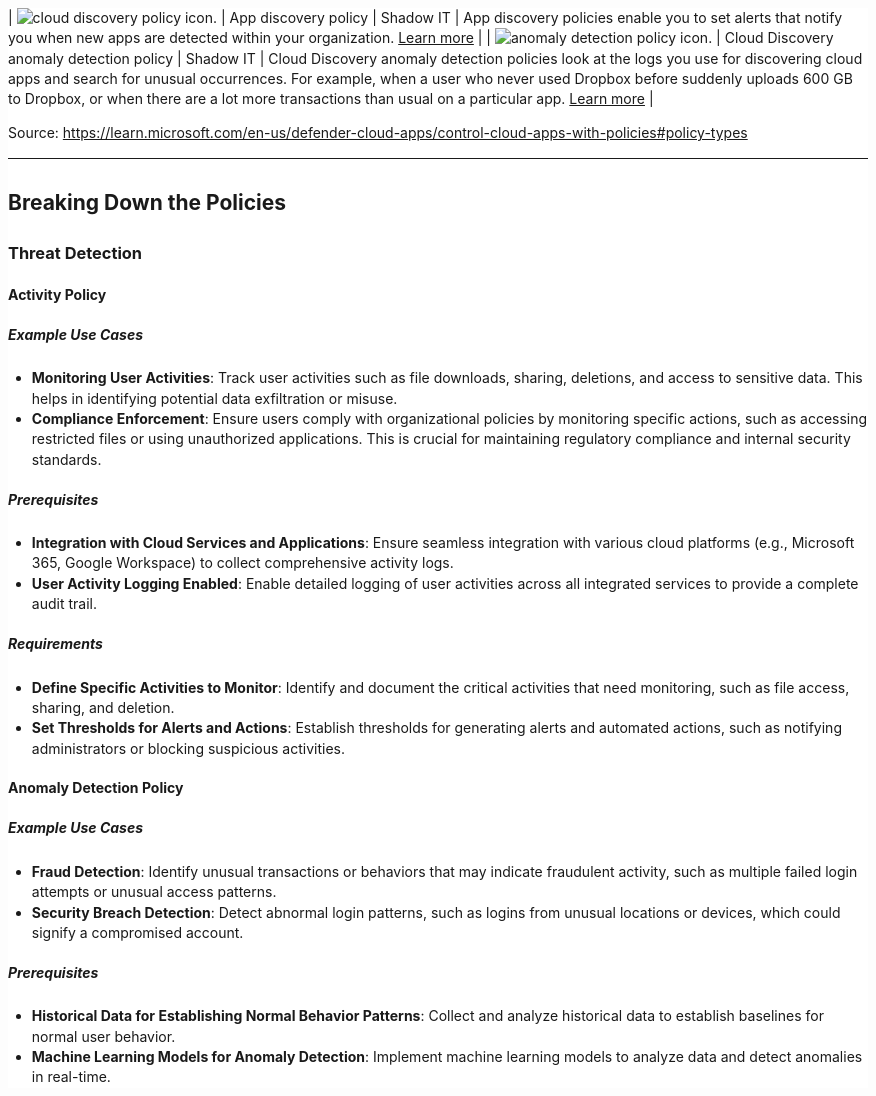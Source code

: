 | ![cloud discovery policy icon.](https://learn.microsoft.com/en-us/defender-cloud-apps/media/discovery-policy.png)           | App discovery policy                     | Shadow IT              | App discovery policies enable you to set alerts that notify you when new apps are detected within your organization. [Learn more](https://learn.microsoft.com/en-us/defender-cloud-apps/cloud-discovery-policies)                                                                                                                                                                                                    |
| ![anomaly detection policy icon.](https://learn.microsoft.com/en-us/defender-cloud-apps/media/anomaly-detection-policy.png) | Cloud Discovery anomaly detection policy | Shadow IT              | Cloud Discovery anomaly detection policies look at the logs you use for discovering cloud apps and search for unusual occurrences. For example, when a user who never used Dropbox before suddenly uploads 600 GB to Dropbox, or when there are a lot more transactions than usual on a particular app. [Learn more](https://learn.microsoft.com/en-us/defender-cloud-apps/cloud-discovery-anomaly-detection-policy) |


Source: https://learn.microsoft.com/en-us/defender-cloud-apps/control-cloud-apps-with-policies#policy-types 


---

## Breaking Down the Policies


### Threat Detection


#### Activity Policy

##### Example Use Cases

- **Monitoring User Activities**: Track user activities such as file downloads, sharing, deletions, and access to sensitive data. This helps in identifying potential data exfiltration or misuse.
- **Compliance Enforcement**: Ensure users comply with organizational policies by monitoring specific actions, such as accessing restricted files or using unauthorized applications. This is crucial for maintaining regulatory compliance and internal security standards.

##### Prerequisites

- **Integration with Cloud Services and Applications**: Ensure seamless integration with various cloud platforms (e.g., Microsoft 365, Google Workspace) to collect comprehensive activity logs.
- **User Activity Logging Enabled**: Enable detailed logging of user activities across all integrated services to provide a complete audit trail.

##### Requirements

- **Define Specific Activities to Monitor**: Identify and document the critical activities that need monitoring, such as file access, sharing, and deletion.
- **Set Thresholds for Alerts and Actions**: Establish thresholds for generating alerts and automated actions, such as notifying administrators or blocking suspicious activities.


#### Anomaly Detection Policy

##### Example Use Cases

- **Fraud Detection**: Identify unusual transactions or behaviors that may indicate fraudulent activity, such as multiple failed login attempts or unusual access patterns.
- **Security Breach Detection**: Detect abnormal login patterns, such as logins from unusual locations or devices, which could signify a compromised account.

##### Prerequisites

- **Historical Data for Establishing Normal Behavior Patterns**: Collect and analyze historical data to establish baselines for normal user behavior.
- **Machine Learning Models for Anomaly Detection**: Implement machine learning models to analyze data and detect anomalies in real-time.
